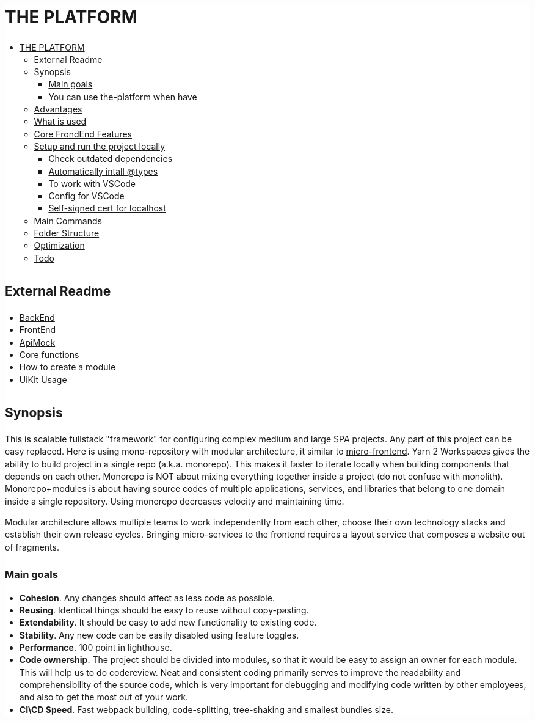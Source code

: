 # THE PLATFORM

- [THE PLATFORM](#the-platform)
  - [External Readme](#external-readme)
  - [Synopsis](#synopsis)
    - [Main goals](#main-goals)
    - [You can use the-platform when have](#you-can-use-the-platform-when-have)
  - [Advantages](#advantages)
  - [What is used](#what-is-used)
  - [Core FrondEnd Features](#core-frondend-features)
  - [Setup and run the project locally](#setup-and-run-the-project-locally)
    - [Check outdated dependencies](#check-outdated-dependencies)
    - [Automatically intall @types](#automatically-intall-types)
    - [To work with VSCode](#to-work-with-vscode)
    - [Config for VSCode](#config-for-vscode)
    - [Self-signed cert for localhost](#self-signed-cert-for-localhost)
  - [Main Commands](#main-commands)
  - [Folder Structure](#folder-structure)
  - [Optimization](#optimization)
  - [Todo](#todo)

## External Readme

- [BackEnd](src/backend/README.md)
- [FrontEnd](src/frontend/README.md)
- [ApiMock](src/frontend/apimock/README.md)
- [Core functions](src/frontend/core/README.md)
- [How to create a module](src/frontend/modules/README.md)
- [UiKit Usage](src/frontend/react/uikit//README.md)

## Synopsis

This is scalable fullstack "framework" for configuring complex medium and large SPA projects. Any part of this project can be easy replaced. Here is using mono-repository with modular architecture, it similar to [micro-frontend](https://micro-frontends.org/). Yarn 2 Workspaces gives the ability to build project in a single repo (a.k.a. monorepo). This makes it faster to iterate locally when building components that depends on each other. Monorepo is NOT about mixing everything together inside a project (do not confuse with monolith). Monorepo+modules is about having source codes of multiple applications, services, and libraries that belong to one domain inside a single repository. Using monorepo decreases velocity and maintaining time.

Modular architecture allows multiple teams to work independently from each other, choose their own technology stacks and establish their own release cycles. Bringing micro-services to the frontend requires a layout service that composes a website out of fragments.

### Main goals

- **Cohesion**. Any changes should affect as less code as possible.
- **Reusing**. Identical things should be easy to reuse without copy-pasting.
- **Extendability**. It should be easy to add new functionality to existing code.
- **Stability**. Any new code can be easily disabled using feature toggles.
- **Performance**. 100 point in lighthouse.
- **Code ownership**. The project should be divided into modules, so that it would be easy to assign an owner for each module. This will help us to do codereview. Neat and consistent coding primarily serves to improve the readability and comprehensibility of the source code, which is very important for debugging and modifying code written by other employees, and also to get the most out of your work.
- **CI\CD Speed**. Fast webpack building, code-splitting, tree-shaking and smallest bundles size.
